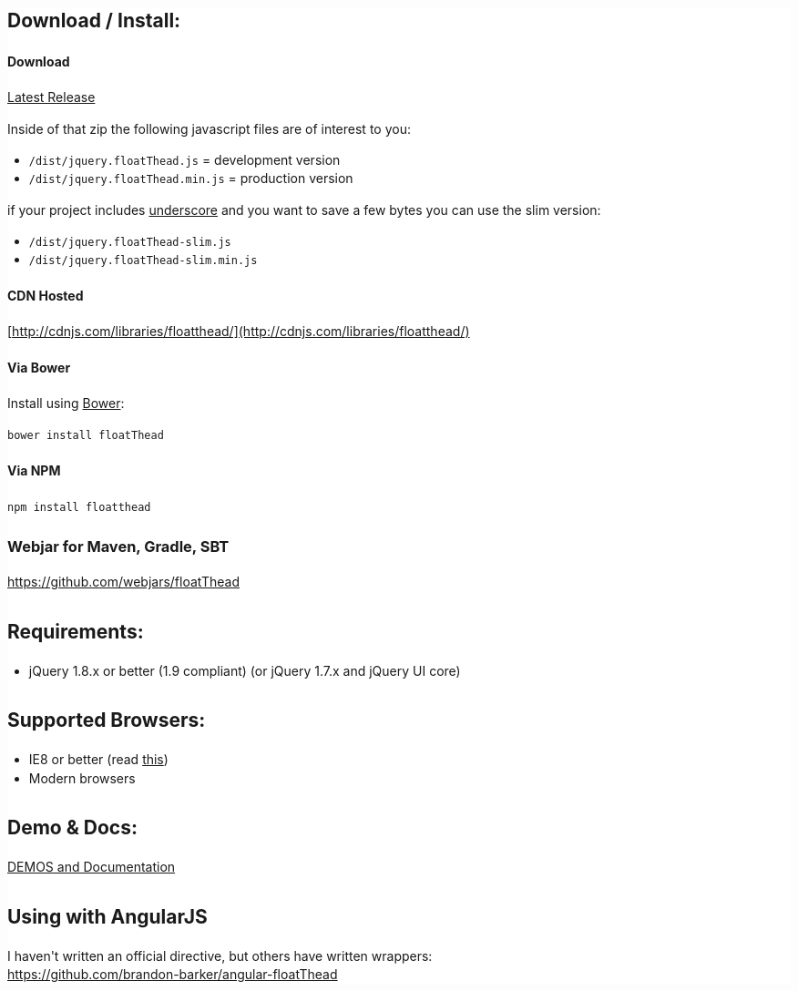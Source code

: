 Download / Install:
--------

#### Download
  
[Latest Release](https://github.com/mkoryak/floatThead/archive/v1.2.11.zip)

Inside of that zip the following javascript files are of interest to you:

- `/dist/jquery.floatThead.js` = development version
- `/dist/jquery.floatThead.min.js` = production version

if your project includes [underscore](http://underscorejs.org) and you want to save a few bytes you can use the slim version:

- `/dist/jquery.floatThead-slim.js`
- `/dist/jquery.floatThead-slim.min.js`

#### CDN Hosted

[http://cdnjs.com/libraries/floatthead/](http://cdnjs.com/libraries/floatthead/)
  
#### Via Bower

Install using [Bower](http://bower.io/):
  
```bash
bower install floatThead
```
  
#### Via NPM

```bash
npm install floatthead
```

### Webjar for Maven, Gradle, SBT
https://github.com/webjars/floatThead

Requirements:
-------------

-   jQuery 1.8.x or better (1.9 compliant) (or jQuery 1.7.x and jQuery UI core)

Supported Browsers:
-------------
-   IE8 or better (read [this](http://mkoryak.github.io/floatThead/examples/row-groups/))
-   Modern browsers


Demo & Docs:
------------

[DEMOS and Documentation](http://mkoryak.github.io/floatThead/)  

Using with AngularJS
--------------
I haven't written an official directive, but others have written wrappers:  
https://github.com/brandon-barker/angular-floatThead
